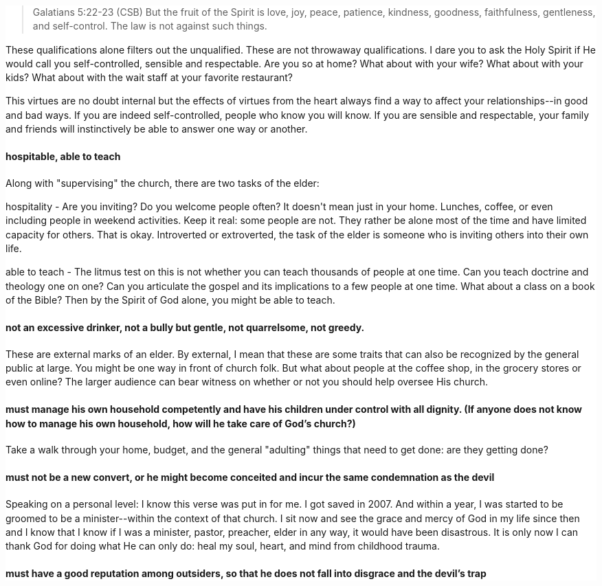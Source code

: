 >Galatians 5:22-23 (CSB) But the fruit of the Spirit is love, joy, peace, patience, kindness, goodness, faithfulness, gentleness, and self-control. The law is not against such things.

These qualifications alone filters out the unqualified. These are not throwaway qualifications. I dare you to ask the Holy Spirit if He would call you self-controlled, sensible and respectable. Are you so at home? What about with your wife? What about with your kids? What about with the wait staff at your favorite restaurant?

This virtues are no doubt internal but the effects of virtues from the heart always find a way to affect your relationships--in good and bad ways. If you are indeed self-controlled, people who know you will know. If you are sensible and respectable, your family and friends will instinctively be able to answer one way or another. 

#### hospitable, able to teach

Along with "supervising" the church, there are two tasks of the elder:

hospitality - Are you inviting? Do you welcome people often? It doesn't mean just in your home. Lunches, coffee, or even including people in weekend activities. Keep it real: some people are not. They rather be alone most of the time and have limited capacity for others. That is okay. Introverted or extroverted, the task of the elder is someone who is inviting others into their own life.

able to teach - The litmus test on this is not whether you can teach thousands of people at one time. Can you teach doctrine and theology one on one? Can you articulate the gospel and its implications to a few people at one time. What about a class on a book of the Bible? Then by the Spirit of God alone, you might be able to teach.

#### not an excessive drinker, not a bully but gentle, not quarrelsome, not greedy.

These are external marks of an elder. By external, I mean that these are some traits that can also be recognized by the general public at large. You might be one way in front of church folk. But what about people at the coffee shop, in the grocery stores or even online? The larger audience can bear witness on whether or not you should help oversee His church.

#### must manage his own household competently and have his children under control with all dignity. (If anyone does not know how to manage his own household, how will he take care of God’s church?)

Take a walk through your home, budget, and the general "adulting" things that need to get done: are they getting done?

#### must not be a new convert, or he might become conceited and incur the same condemnation as the devil

Speaking on a personal level: I know this verse was put in for me. I got saved in 2007. And within a year, I was started to be groomed to be a minister--within the context of that church. I sit now and see the grace and mercy of God in my life since then and I know that I know if I was a minister, pastor, preacher, elder in any way, it would have been disastrous.  It is only now I can thank God for doing what He can only do: heal my soul, heart, and mind from childhood trauma.

#### must have a good reputation among outsiders, so that he does not fall into disgrace and the devil’s trap
